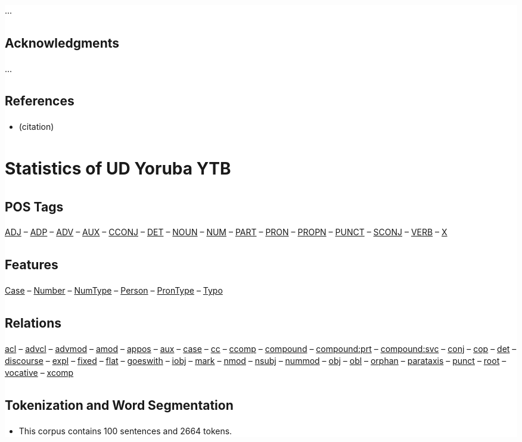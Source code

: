 

...

## Acknowledgments

...

## References

* (citation)



# Statistics of UD Yoruba YTB

## POS Tags

[ADJ](yo_ytb-pos-ADJ.html) – [ADP](yo_ytb-pos-ADP.html) – [ADV](yo_ytb-pos-ADV.html) – [AUX](yo_ytb-pos-AUX.html) – [CCONJ](yo_ytb-pos-CCONJ.html) – [DET](yo_ytb-pos-DET.html) – [NOUN](yo_ytb-pos-NOUN.html) – [NUM](yo_ytb-pos-NUM.html) – [PART](yo_ytb-pos-PART.html) – [PRON](yo_ytb-pos-PRON.html) – [PROPN](yo_ytb-pos-PROPN.html) – [PUNCT](yo_ytb-pos-PUNCT.html) – [SCONJ](yo_ytb-pos-SCONJ.html) – [VERB](yo_ytb-pos-VERB.html) – [X](yo_ytb-pos-X.html)

## Features

[Case](yo_ytb-feat-Case.html) – [Number](yo_ytb-feat-Number.html) – [NumType](yo_ytb-feat-NumType.html) – [Person](yo_ytb-feat-Person.html) – [PronType](yo_ytb-feat-PronType.html) – [Typo](yo_ytb-feat-Typo.html)

## Relations

[acl](yo_ytb-dep-acl.html) – [advcl](yo_ytb-dep-advcl.html) – [advmod](yo_ytb-dep-advmod.html) – [amod](yo_ytb-dep-amod.html) – [appos](yo_ytb-dep-appos.html) – [aux](yo_ytb-dep-aux.html) – [case](yo_ytb-dep-case.html) – [cc](yo_ytb-dep-cc.html) – [ccomp](yo_ytb-dep-ccomp.html) – [compound](yo_ytb-dep-compound.html) – [compound:prt](yo_ytb-dep-compound-prt.html) – [compound:svc](yo_ytb-dep-compound-svc.html) – [conj](yo_ytb-dep-conj.html) – [cop](yo_ytb-dep-cop.html) – [det](yo_ytb-dep-det.html) – [discourse](yo_ytb-dep-discourse.html) – [expl](yo_ytb-dep-expl.html) – [fixed](yo_ytb-dep-fixed.html) – [flat](yo_ytb-dep-flat.html) – [goeswith](yo_ytb-dep-goeswith.html) – [iobj](yo_ytb-dep-iobj.html) – [mark](yo_ytb-dep-mark.html) – [nmod](yo_ytb-dep-nmod.html) – [nsubj](yo_ytb-dep-nsubj.html) – [nummod](yo_ytb-dep-nummod.html) – [obj](yo_ytb-dep-obj.html) – [obl](yo_ytb-dep-obl.html) – [orphan](yo_ytb-dep-orphan.html) – [parataxis](yo_ytb-dep-parataxis.html) – [punct](yo_ytb-dep-punct.html) – [root](yo_ytb-dep-root.html) – [vocative](yo_ytb-dep-vocative.html) – [xcomp](yo_ytb-dep-xcomp.html)

<h2>Tokenization and Word Segmentation</h2>


<ul>
<li>This corpus contains 100 sentences and 2664 tokens.</li>
</ul>
